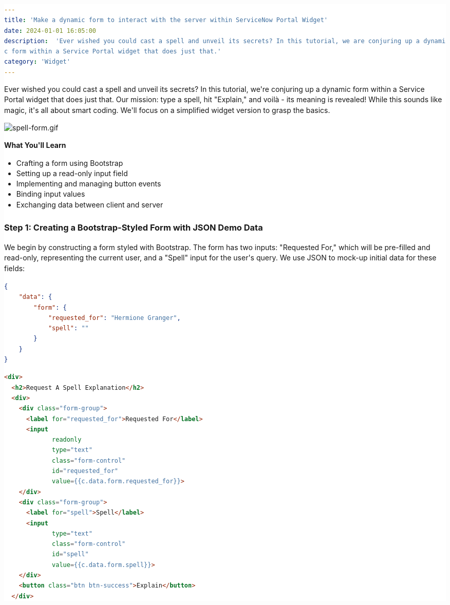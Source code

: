 ```yaml
---
title: 'Make a dynamic form to interact with the server within ServiceNow Portal Widget'
date: 2024-01-01 16:05:00
description:  'Ever wished you could cast a spell and unveil its secrets? In this tutorial, we are conjuring up a dynamic form within a Service Portal widget that does just that.'
category: 'Widget'
---
```


Ever wished you could cast a spell and unveil its secrets? In this tutorial, we're conjuring up a dynamic form within a Service Portal widget that does just that. Our mission: type a spell, hit "Explain," and voilà - its meaning is revealed! While this sounds like magic, it's all about smart coding. We'll focus on a simplified widget version to grasp the basics.

![spell-form.gif](/img/spell-form.gif)

**What You'll Learn**

- Crafting a form using Bootstrap
- Setting up a read-only input field
- Implementing and managing button events
- Binding input values
- Exchanging data between client and server

### Step 1: Creating a Bootstrap-Styled Form with JSON Demo Data

We begin by constructing a form styled with Bootstrap. The form has two inputs: "Requested For," which will be pre-filled and read-only, representing the current user, and a "Spell" input for the user's query. We use JSON to mock-up initial data for these fields:

```json
{
    "data": {
        "form": {
            "requested_for": "Hermione Granger",
            "spell": ""
        }
    }
}
```

```html
<div>
  <h2>Request A Spell Explanation</h2>
  <div>
    <div class="form-group">
      <label for="requested_for">Requested For</label>
      <input 
             readonly
             type="text" 
             class="form-control" 
             id="requested_for" 
             value={{c.data.form.requested_for}}>
    </div>
    <div class="form-group">
      <label for="spell">Spell</label>
      <input 
             type="text" 
             class="form-control" 
             id="spell" 
             value={{c.data.form.spell}}>
    </div>
    <button class="btn btn-success">Explain</button>
  </div>
```